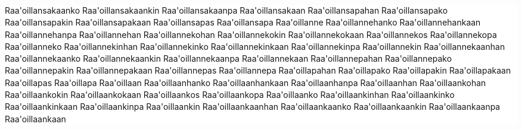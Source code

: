 Raa'oillansakaanko
Raa'oillansakaankin
Raa'oillansakaanpa
Raa'oillansakaan
Raa'oillansapahan
Raa'oillansapako
Raa'oillansapakin
Raa'oillansapakaan
Raa'oillansapas
Raa'oillansapa
Raa'oillanne
Raa'oillannehanko
Raa'oillannehankaan
Raa'oillannehanpa
Raa'oillannehan
Raa'oillannekohan
Raa'oillannekokin
Raa'oillannekokaan
Raa'oillannekos
Raa'oillannekopa
Raa'oillanneko
Raa'oillannekinhan
Raa'oillannekinko
Raa'oillannekinkaan
Raa'oillannekinpa
Raa'oillannekin
Raa'oillannekaanhan
Raa'oillannekaanko
Raa'oillannekaankin
Raa'oillannekaanpa
Raa'oillannekaan
Raa'oillannepahan
Raa'oillannepako
Raa'oillannepakin
Raa'oillannepakaan
Raa'oillannepas
Raa'oillannepa
Raa'oillapahan
Raa'oillapako
Raa'oillapakin
Raa'oillapakaan
Raa'oillapas
Raa'oillapa
Raa'oillaan
Raa'oillaanhanko
Raa'oillaanhankaan
Raa'oillaanhanpa
Raa'oillaanhan
Raa'oillaankohan
Raa'oillaankokin
Raa'oillaankokaan
Raa'oillaankos
Raa'oillaankopa
Raa'oillaanko
Raa'oillaankinhan
Raa'oillaankinko
Raa'oillaankinkaan
Raa'oillaankinpa
Raa'oillaankin
Raa'oillaankaanhan
Raa'oillaankaanko
Raa'oillaankaankin
Raa'oillaankaanpa
Raa'oillaankaan